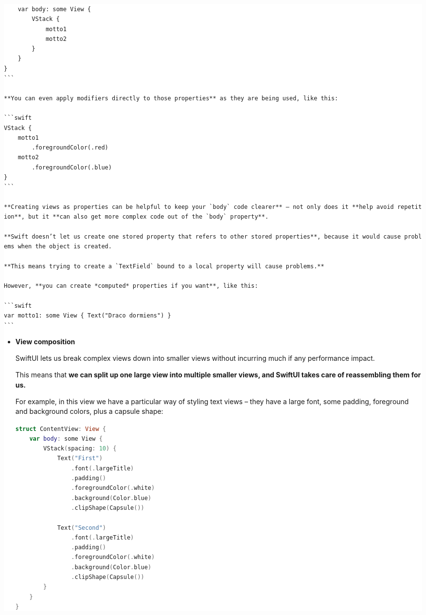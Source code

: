        var body: some View {
            VStack {
                motto1
                motto2
            }
        }
    }
    ```

    **You can even apply modifiers directly to those properties** as they are being used, like this:

    ```swift
    VStack {
        motto1
            .foregroundColor(.red)
        motto2
            .foregroundColor(.blue)
    }
    ```

    **Creating views as properties can be helpful to keep your `body` code clearer** – not only does it **help avoid repetition**, but it **can also get more complex code out of the `body` property**.

    **Swift doesn’t let us create one stored property that refers to other stored properties**, because it would cause problems when the object is created. 

    **This means trying to create a `TextField` bound to a local property will cause problems.**

    However, **you can create *computed* properties if you want**, like this:

    ```swift
    var motto1: some View { Text("Draco dormiens") }
    ```

- **View composition**

    SwiftUI lets us break complex views down into smaller views without incurring much if any performance impact. 

    This means that **we can split up one large view into multiple smaller views, and SwiftUI takes care of reassembling them for us.**

    For example, in this view we have a particular way of styling text views – they have a large font, some padding, foreground and background colors, plus a capsule shape:

    ```swift
    struct ContentView: View {
        var body: some View {
            VStack(spacing: 10) {
                Text("First")
                    .font(.largeTitle)
                    .padding()
                    .foregroundColor(.white)
                    .background(Color.blue)
                    .clipShape(Capsule())

                Text("Second")
                    .font(.largeTitle)
                    .padding()
                    .foregroundColor(.white)
                    .background(Color.blue)
                    .clipShape(Capsule())
            }
        }
    }
    ```
